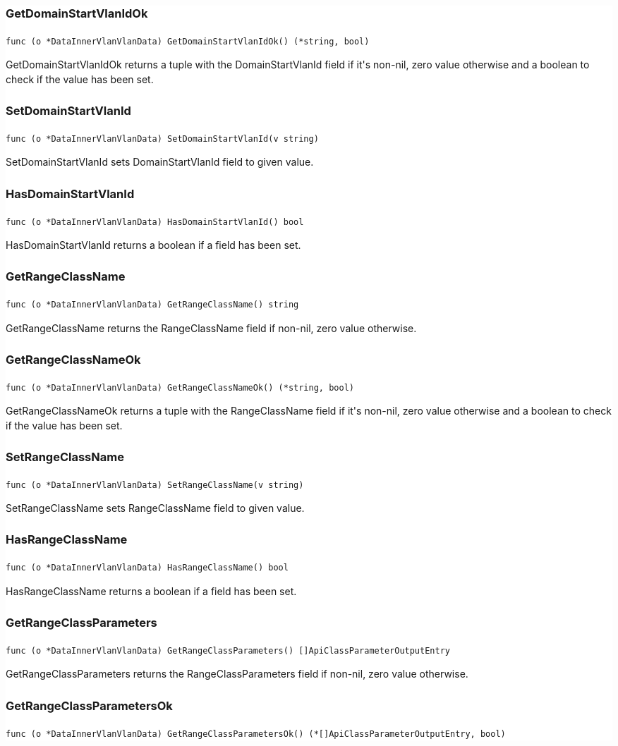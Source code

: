 ### GetDomainStartVlanIdOk

`func (o *DataInnerVlanVlanData) GetDomainStartVlanIdOk() (*string, bool)`

GetDomainStartVlanIdOk returns a tuple with the DomainStartVlanId field if it's non-nil, zero value otherwise
and a boolean to check if the value has been set.

### SetDomainStartVlanId

`func (o *DataInnerVlanVlanData) SetDomainStartVlanId(v string)`

SetDomainStartVlanId sets DomainStartVlanId field to given value.

### HasDomainStartVlanId

`func (o *DataInnerVlanVlanData) HasDomainStartVlanId() bool`

HasDomainStartVlanId returns a boolean if a field has been set.

### GetRangeClassName

`func (o *DataInnerVlanVlanData) GetRangeClassName() string`

GetRangeClassName returns the RangeClassName field if non-nil, zero value otherwise.

### GetRangeClassNameOk

`func (o *DataInnerVlanVlanData) GetRangeClassNameOk() (*string, bool)`

GetRangeClassNameOk returns a tuple with the RangeClassName field if it's non-nil, zero value otherwise
and a boolean to check if the value has been set.

### SetRangeClassName

`func (o *DataInnerVlanVlanData) SetRangeClassName(v string)`

SetRangeClassName sets RangeClassName field to given value.

### HasRangeClassName

`func (o *DataInnerVlanVlanData) HasRangeClassName() bool`

HasRangeClassName returns a boolean if a field has been set.

### GetRangeClassParameters

`func (o *DataInnerVlanVlanData) GetRangeClassParameters() []ApiClassParameterOutputEntry`

GetRangeClassParameters returns the RangeClassParameters field if non-nil, zero value otherwise.

### GetRangeClassParametersOk

`func (o *DataInnerVlanVlanData) GetRangeClassParametersOk() (*[]ApiClassParameterOutputEntry, bool)`
